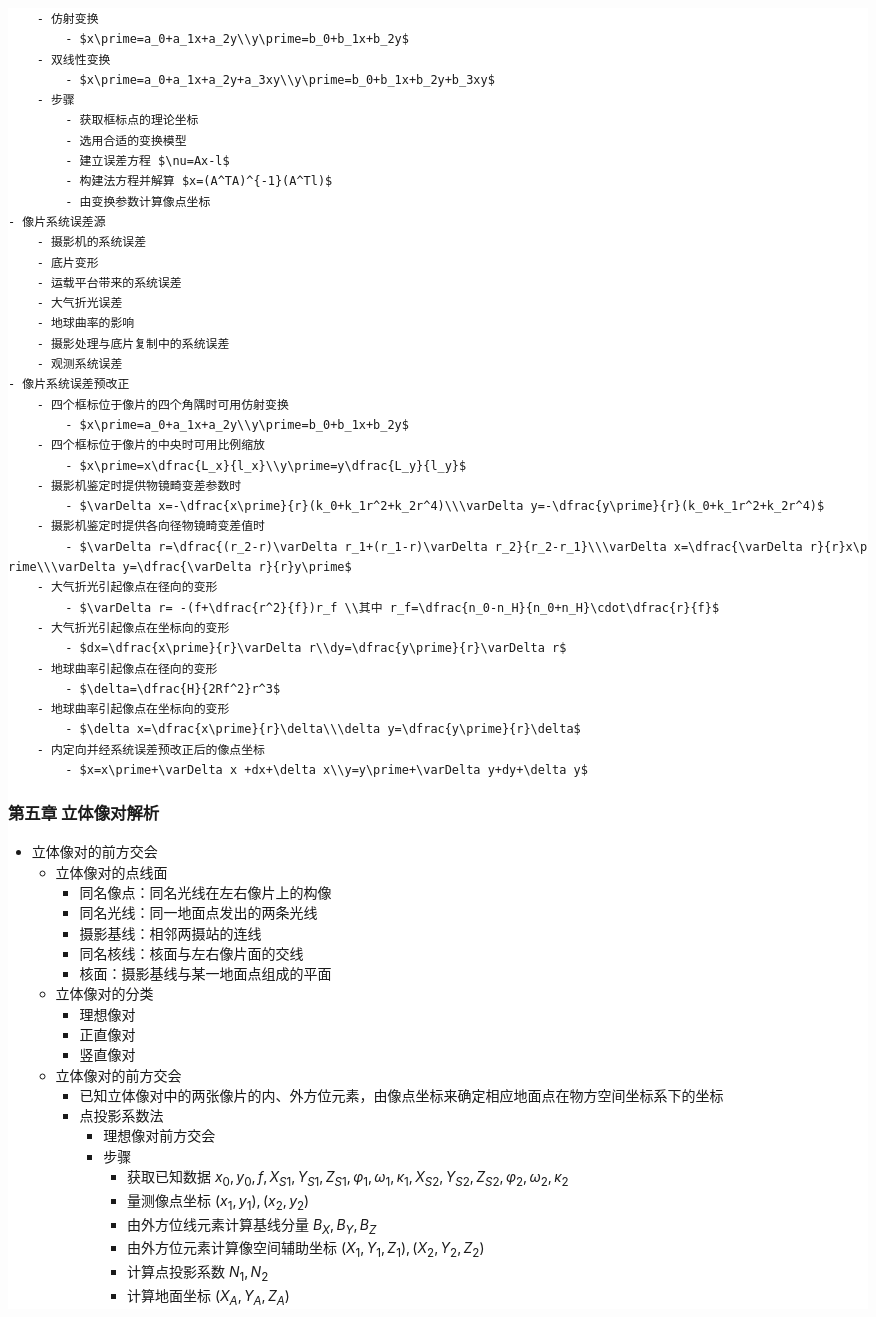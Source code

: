         - 仿射变换
            - $x\prime=a_0+a_1x+a_2y\\y\prime=b_0+b_1x+b_2y$
        - 双线性变换
            - $x\prime=a_0+a_1x+a_2y+a_3xy\\y\prime=b_0+b_1x+b_2y+b_3xy$
        - 步骤
            - 获取框标点的理论坐标
            - 选用合适的变换模型
            - 建立误差方程 $\nu=Ax-l$
            - 构建法方程并解算 $x=(A^TA)^{-1}(A^Tl)$
            - 由变换参数计算像点坐标
    - 像片系统误差源
        - 摄影机的系统误差
        - 底片变形
        - 运载平台带来的系统误差
        - 大气折光误差
        - 地球曲率的影响
        - 摄影处理与底片复制中的系统误差
        - 观测系统误差
    - 像片系统误差预改正
        - 四个框标位于像片的四个角隅时可用仿射变换
            - $x\prime=a_0+a_1x+a_2y\\y\prime=b_0+b_1x+b_2y$
        - 四个框标位于像片的中央时可用比例缩放
            - $x\prime=x\dfrac{L_x}{l_x}\\y\prime=y\dfrac{L_y}{l_y}$
        - 摄影机鉴定时提供物镜畸变差参数时
            - $\varDelta x=-\dfrac{x\prime}{r}(k_0+k_1r^2+k_2r^4)\\\varDelta y=-\dfrac{y\prime}{r}(k_0+k_1r^2+k_2r^4)$
        - 摄影机鉴定时提供各向径物镜畸变差值时
            - $\varDelta r=\dfrac{(r_2-r)\varDelta r_1+(r_1-r)\varDelta r_2}{r_2-r_1}\\\varDelta x=\dfrac{\varDelta r}{r}x\prime\\\varDelta y=\dfrac{\varDelta r}{r}y\prime$
        - 大气折光引起像点在径向的变形
            - $\varDelta r= -(f+\dfrac{r^2}{f})r_f \\其中 r_f=\dfrac{n_0-n_H}{n_0+n_H}\cdot\dfrac{r}{f}$
        - 大气折光引起像点在坐标向的变形
            - $dx=\dfrac{x\prime}{r}\varDelta r\\dy=\dfrac{y\prime}{r}\varDelta r$
        - 地球曲率引起像点在径向的变形
            - $\delta=\dfrac{H}{2Rf^2}r^3$
        - 地球曲率引起像点在坐标向的变形
            - $\delta x=\dfrac{x\prime}{r}\delta\\\delta y=\dfrac{y\prime}{r}\delta$
        - 内定向并经系统误差预改正后的像点坐标
            - $x=x\prime+\varDelta x +dx+\delta x\\y=y\prime+\varDelta y+dy+\delta y$
### 第五章 立体像对解析
- 立体像对的前方交会
    - 立体像对的点线面
        - 同名像点：同名光线在左右像片上的构像
        - 同名光线：同一地面点发出的两条光线
        - 摄影基线：相邻两摄站的连线
        - 同名核线：核面与左右像片面的交线
        - 核面：摄影基线与某一地面点组成的平面
    - 立体像对的分类
        - 理想像对
        - 正直像对
        - 竖直像对
    - 立体像对的前方交会
        - 已知立体像对中的两张像片的内、外方位元素，由像点坐标来确定相应地面点在物方空间坐标系下的坐标
        - 点投影系数法
            - 理想像对前方交会
            - 步骤
                - 获取已知数据 $x_0,y_0,f,X_{S1},Y_{S1},Z_{S1},\varphi_1,\omega_1,\kappa_1,X_{S2},Y_{S2},Z_{S2},\varphi_2,\omega_2,\kappa_2$
                - 量测像点坐标 $(x_1,y_1),(x_2,y_2)$
                - 由外方位线元素计算基线分量 $B_X,B_Y,B_Z$
                - 由外方位元素计算像空间辅助坐标 $(X_1,Y_1,Z_1),(X_2,Y_2,Z_2)$
                - 计算点投影系数 $N_1,N_2$
                - 计算地面坐标 $(X_A,Y_A,Z_A)$